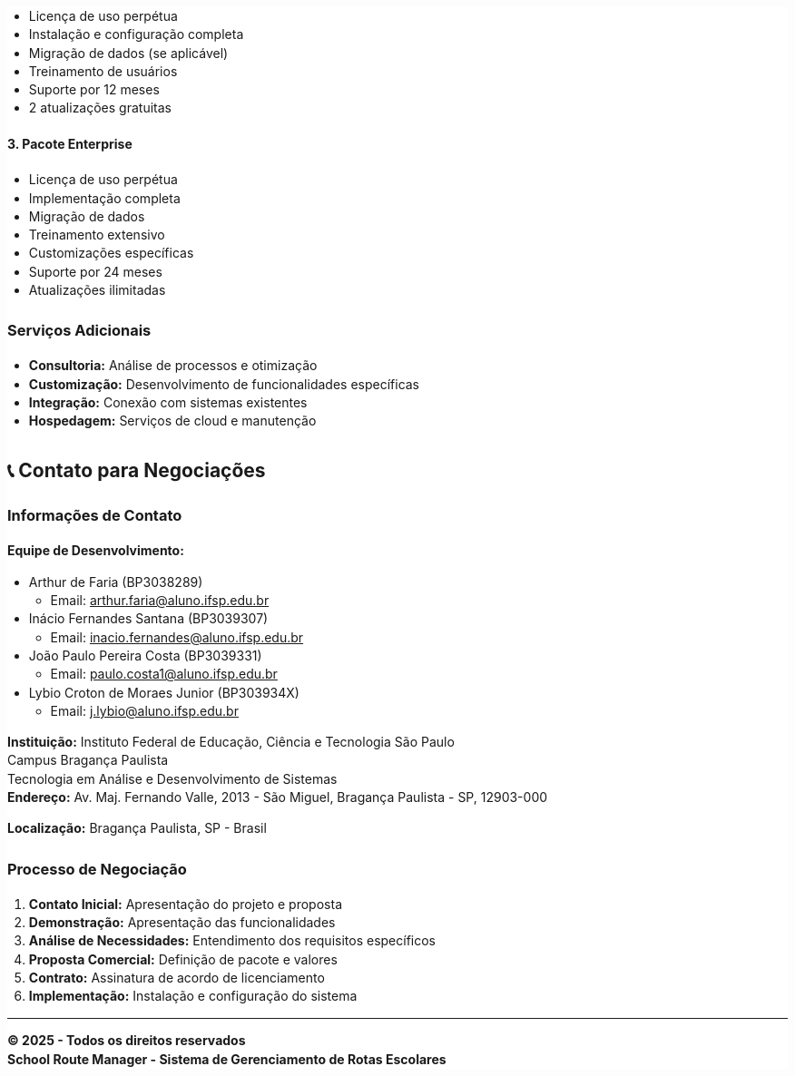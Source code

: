 - Licença de uso perpétua
- Instalação e configuração completa
- Migração de dados (se aplicável)
- Treinamento de usuários
- Suporte por 12 meses
- 2 atualizações gratuitas

#### 3. **Pacote Enterprise**

- Licença de uso perpétua
- Implementação completa
- Migração de dados
- Treinamento extensivo
- Customizações específicas
- Suporte por 24 meses
- Atualizações ilimitadas

### Serviços Adicionais

- **Consultoria:** Análise de processos e otimização
- **Customização:** Desenvolvimento de funcionalidades específicas
- **Integração:** Conexão com sistemas existentes
- **Hospedagem:** Serviços de cloud e manutenção

## 📞 Contato para Negociações

### Informações de Contato

**Equipe de Desenvolvimento:**

- Arthur de Faria (BP3038289)
    - Email: arthur.faria@aluno.ifsp.edu.br
- Inácio Fernandes Santana (BP3039307)
    - Email: inacio.fernandes@aluno.ifsp.edu.br
- João Paulo Pereira Costa (BP3039331)
    - Email: paulo.costa1@aluno.ifsp.edu.br
- Lybio Croton de Moraes Junior (BP303934X)
    - Email: j.lybio@aluno.ifsp.edu.br

**Instituição:**
Instituto Federal de Educação, Ciência e Tecnologia São Paulo  
Campus Bragança Paulista  
Tecnologia em Análise e Desenvolvimento de Sistemas  
**Endereço:** Av. Maj. Fernando Valle, 2013 - São Miguel, Bragança Paulista - SP, 12903-000

**Localização:** Bragança Paulista, SP - Brasil

### Processo de Negociação

1. **Contato Inicial:** Apresentação do projeto e proposta
2. **Demonstração:** Apresentação das funcionalidades
3. **Análise de Necessidades:** Entendimento dos requisitos específicos
4. **Proposta Comercial:** Definição de pacote e valores
5. **Contrato:** Assinatura de acordo de licenciamento
6. **Implementação:** Instalação e configuração do sistema

---

**© 2025 - Todos os direitos reservados**  
**School Route Manager - Sistema de Gerenciamento de Rotas Escolares**
